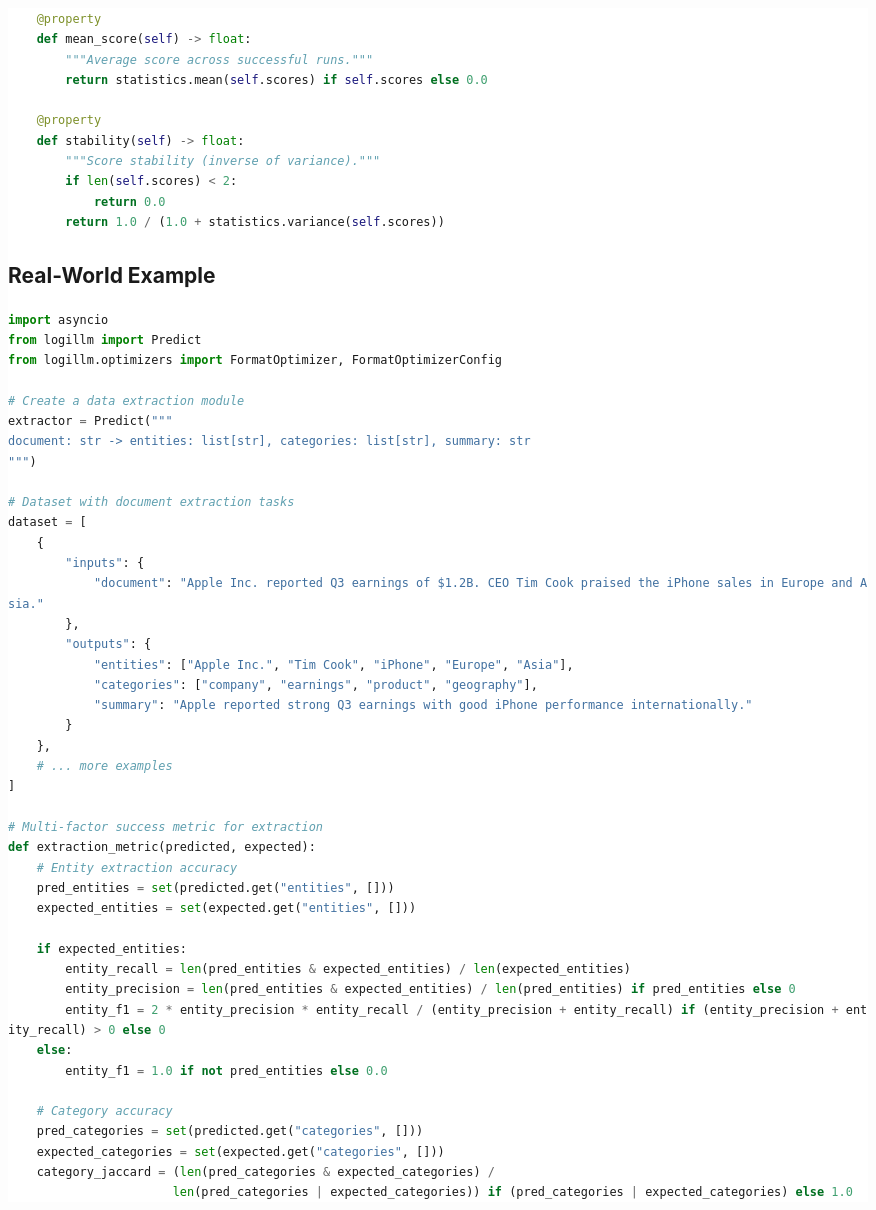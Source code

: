 ```python
    @property
    def mean_score(self) -> float:
        """Average score across successful runs."""
        return statistics.mean(self.scores) if self.scores else 0.0
    
    @property
    def stability(self) -> float:
        """Score stability (inverse of variance)."""
        if len(self.scores) < 2:
            return 0.0
        return 1.0 / (1.0 + statistics.variance(self.scores))
```

## Real-World Example

```python
import asyncio
from logillm import Predict
from logillm.optimizers import FormatOptimizer, FormatOptimizerConfig

# Create a data extraction module
extractor = Predict("""
document: str -> entities: list[str], categories: list[str], summary: str
""")

# Dataset with document extraction tasks
dataset = [
    {
        "inputs": {
            "document": "Apple Inc. reported Q3 earnings of $1.2B. CEO Tim Cook praised the iPhone sales in Europe and Asia."
        },
        "outputs": {
            "entities": ["Apple Inc.", "Tim Cook", "iPhone", "Europe", "Asia"],
            "categories": ["company", "earnings", "product", "geography"],
            "summary": "Apple reported strong Q3 earnings with good iPhone performance internationally."
        }
    },
    # ... more examples
]

# Multi-factor success metric for extraction
def extraction_metric(predicted, expected):
    # Entity extraction accuracy
    pred_entities = set(predicted.get("entities", []))
    expected_entities = set(expected.get("entities", []))
    
    if expected_entities:
        entity_recall = len(pred_entities & expected_entities) / len(expected_entities)
        entity_precision = len(pred_entities & expected_entities) / len(pred_entities) if pred_entities else 0
        entity_f1 = 2 * entity_precision * entity_recall / (entity_precision + entity_recall) if (entity_precision + entity_recall) > 0 else 0
    else:
        entity_f1 = 1.0 if not pred_entities else 0.0
    
    # Category accuracy  
    pred_categories = set(predicted.get("categories", []))
    expected_categories = set(expected.get("categories", []))
    category_jaccard = (len(pred_categories & expected_categories) / 
                       len(pred_categories | expected_categories)) if (pred_categories | expected_categories) else 1.0
```